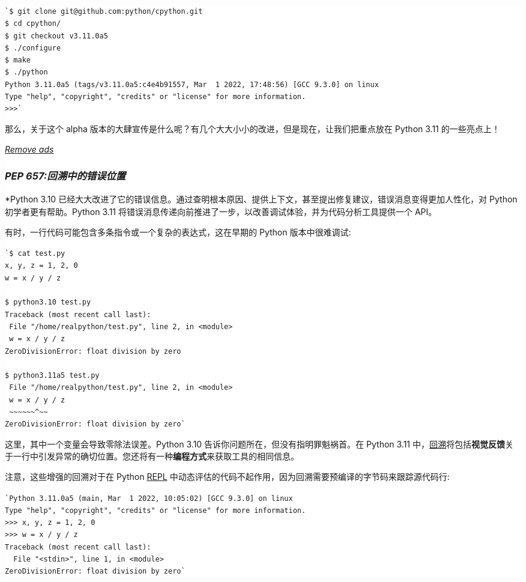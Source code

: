 ```
`$ git clone git@github.com:python/cpython.git
$ cd cpython/
$ git checkout v3.11.0a5
$ ./configure
$ make
$ ./python
Python 3.11.0a5 (tags/v3.11.0a5:c4e4b91557, Mar  1 2022, 17:48:56) [GCC 9.3.0] on linux
Type "help", "copyright", "credits" or "license" for more information.
>>>` 
```

那么，关于这个 alpha 版本的大肆宣传是什么呢？有几个大大小小的改进，但是现在，让我们把重点放在 Python 3.11 的一些亮点上！

[*Remove ads*](/account/join/)

### *PEP 657:回溯中的错误位置*

 *Python 3.10 已经大大改进了它的错误信息。通过查明根本原因、提供上下文，甚至提出修复建议，错误消息变得更加人性化，对 Python 初学者更有帮助。Python 3.11 将错误消息传递向前推进了一步，以改善调试体验，并为代码分析工具提供一个 API。

有时，一行代码可能包含多条指令或一个复杂的表达式，这在早期的 Python 版本中很难调试:

```
`$ cat test.py
x, y, z = 1, 2, 0
w = x / y / z

$ python3.10 test.py
Traceback (most recent call last):
 File "/home/realpython/test.py", line 2, in <module>
 w = x / y / z
ZeroDivisionError: float division by zero

$ python3.11a5 test.py
 File "/home/realpython/test.py", line 2, in <module>
 w = x / y / z
 ~~~~~~^~~
ZeroDivisionError: float division by zero` 
```

这里，其中一个变量会导致零除法误差。Python 3.10 告诉你问题所在，但没有指明罪魁祸首。在 Python 3.11 中，[回溯](https://realpython.com/python-traceback/)将包括**视觉反馈**关于一行中引发异常的确切位置。您还将有一种**编程方式**来获取工具的相同信息。

注意，这些增强的回溯对于在 Python [REPL](https://en.wikipedia.org/wiki/Read%E2%80%93eval%E2%80%93print_loop) 中动态评估的代码不起作用，因为回溯需要预编译的字节码来跟踪源代码行:

>>>

```
`Python 3.11.0a5 (main, Mar  1 2022, 10:05:02) [GCC 9.3.0] on linux
Type "help", "copyright", "credits" or "license" for more information.
>>> x, y, z = 1, 2, 0
>>> w = x / y / z
Traceback (most recent call last):
  File "<stdin>", line 1, in <module>
ZeroDivisionError: float division by zero` 
```
